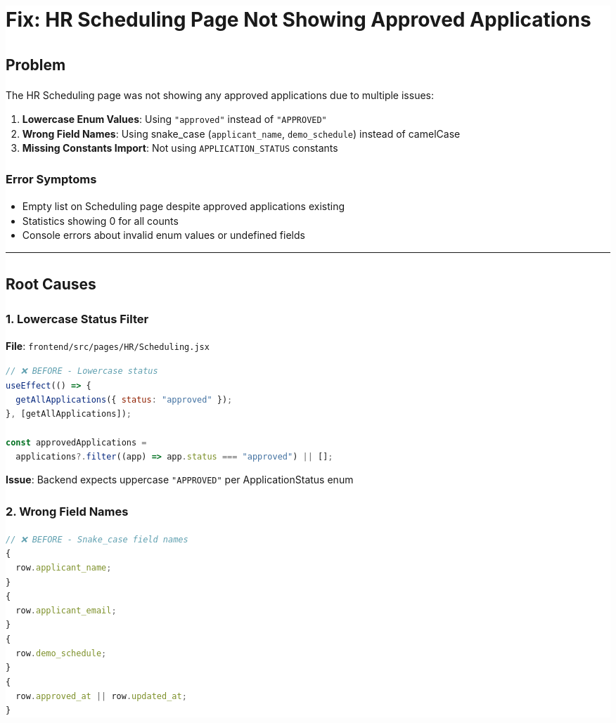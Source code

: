 # Fix: HR Scheduling Page Not Showing Approved Applications

## Problem

The HR Scheduling page was not showing any approved applications due to multiple issues:

1. **Lowercase Enum Values**: Using `"approved"` instead of `"APPROVED"`
2. **Wrong Field Names**: Using snake_case (`applicant_name`, `demo_schedule`) instead of camelCase
3. **Missing Constants Import**: Not using `APPLICATION_STATUS` constants

### Error Symptoms

- Empty list on Scheduling page despite approved applications existing
- Statistics showing 0 for all counts
- Console errors about invalid enum values or undefined fields

---

## Root Causes

### 1. Lowercase Status Filter

**File**: `frontend/src/pages/HR/Scheduling.jsx`

```javascript
// ❌ BEFORE - Lowercase status
useEffect(() => {
  getAllApplications({ status: "approved" });
}, [getAllApplications]);

const approvedApplications =
  applications?.filter((app) => app.status === "approved") || [];
```

**Issue**: Backend expects uppercase `"APPROVED"` per ApplicationStatus enum

### 2. Wrong Field Names

```javascript
// ❌ BEFORE - Snake_case field names
{
  row.applicant_name;
}
{
  row.applicant_email;
}
{
  row.demo_schedule;
}
{
  row.approved_at || row.updated_at;
}
```
